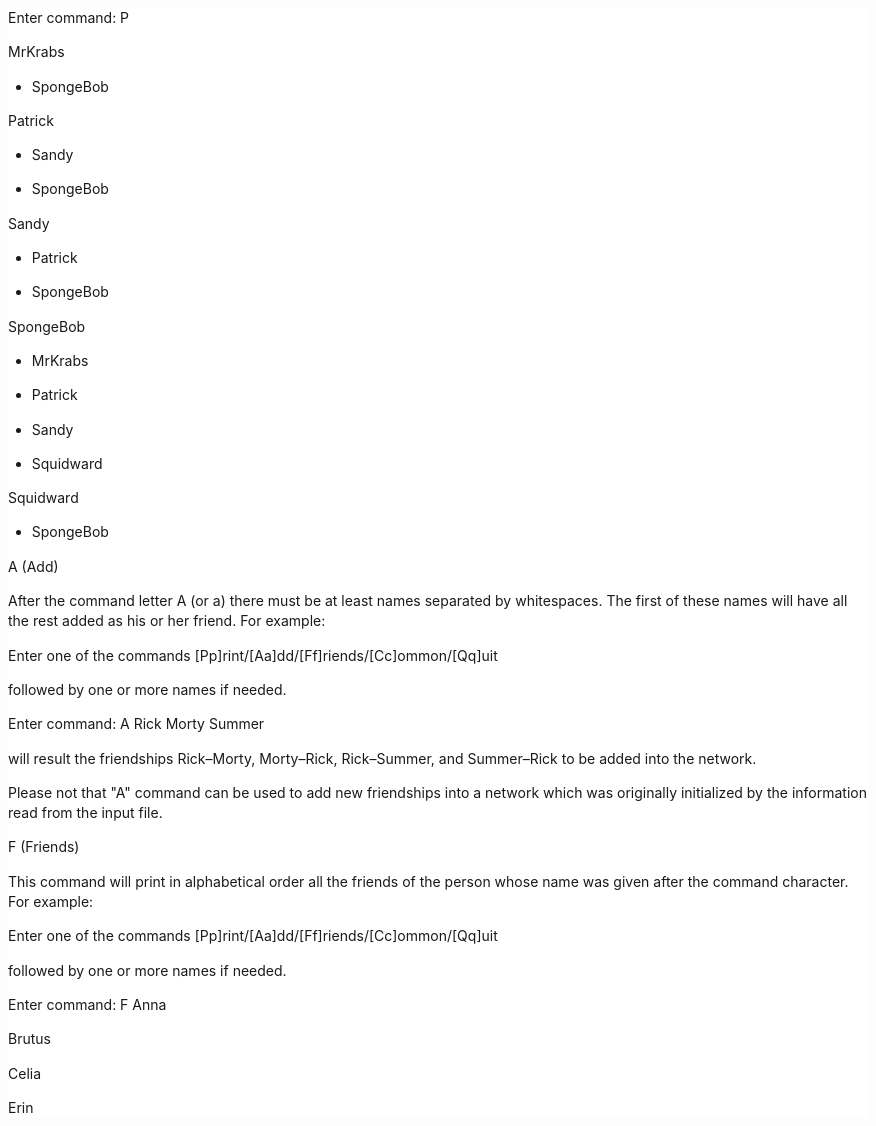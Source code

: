 Enter command: P

MrKrabs

- SpongeBob

Patrick

- Sandy

- SpongeBob

Sandy

- Patrick

- SpongeBob

SpongeBob

- MrKrabs

- Patrick

- Sandy

- Squidward

Squidward

- SpongeBob

A (Add)

After the command letter A (or a) there must be at least names separated by whitespaces. The first of these names will have all the rest added as his or her friend. For example:

Enter one of the commands [Pp]rint/[Aa]dd/[Ff]riends/[Cc]ommon/[Qq]uit

followed by one or more names if needed.

Enter command: A Rick Morty Summer

will result the friendships Rick–Morty, Morty–Rick, Rick–Summer, and Summer–Rick to be added into the network.

Please not that "A" command can be used to add new friendships into a network which was originally initialized by the information read from the input file.

F (Friends)

This command will print in alphabetical order all the friends of the person whose name was given after the command character. For example:

Enter one of the commands [Pp]rint/[Aa]dd/[Ff]riends/[Cc]ommon/[Qq]uit

followed by one or more names if needed.

Enter command: F Anna

Brutus

Celia

Erin
